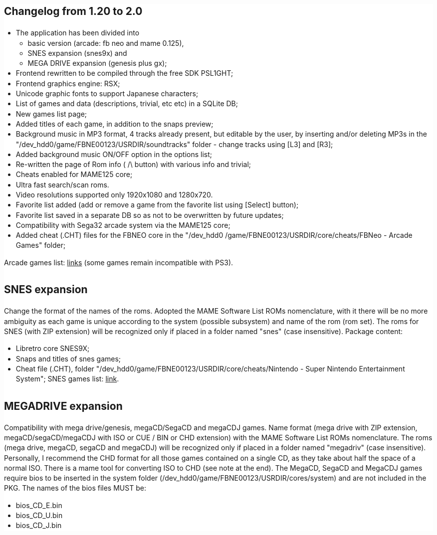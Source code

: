 ## Changelog from 1.20 to 2.0
* The application has been divided into
    * basic version (arcade: fb neo and mame 0.125),
    * SNES expansion (snes9x) and
    * MEGA DRIVE expansion (genesis plus gx);
* Frontend rewritten to be compiled through the free SDK PSL1GHT;
* Frontend graphics engine: RSX;
* Unicode graphic fonts to support Japanese characters;
* List of games and data (descriptions, trivial, etc etc) in a SQLite DB;
* New games list page;
* Added titles of each game, in addition to the snaps preview;
* Background music in MP3 format, 4 tracks already present, but editable by the user, by inserting and/or deleting MP3s in the "/dev_hdd0/game/FBNE00123/USRDIR/soundtracks" folder - change tracks using [L3] and [R3];
* Added background music ON/OFF option in the options list;
* Re-written the page of Rom info ( /\ button) with various info and trivial;
* Cheats enabled for MAME125 core;
* Ultra fast search/scan roms.
* Video resolutions supported only 1920x1080 and 1280x720.
* Favorite list added (add or remove a game from the favorite list using [Select] button);
* Favorite list saved in a separate DB so as not to be overwritten by future updates;
* Compatibility with Sega32 arcade system via the MAME125 core;
* Added cheat (.CHT) files for the FBNEO core in the "/dev_hdd0 /game/FBNE00123/USRDIR/core/cheats/FBNeo - Arcade Games" folder;

Arcade games list: [links](https://docs.google.com/spreadsheets/d/1EnczQAbBoLvo8sLIB_VGxdN71fGWoSalzMdueaiQk94/edit?usp=sharing) (some games remain incompatible with PS3).

## SNES expansion
Change the format of the names of the roms. Adopted the MAME Software List ROMs nomenclature, with it there will be no more ambiguity as each game is unique according to the system (possible subsystem) and name of the rom (rom set).
The roms for SNES (with ZIP extension) will be recognized only if placed in a folder named "snes" (case insensitive).
Package content:
* Libretro core SNES9X;
* Snaps and titles of snes games;
* Cheat file (.CHT), folder "/dev_hdd0/game/FBNE00123/USRDIR/core/cheats/Nintendo - Super Nintendo Entertainment System";
SNES games list: [link](https://docs.google.com/spreadsheets/d/1EvNi8Rbu-YrHunqkek1oqpUunzxQz8qQ95de6hfkryE/edit?usp=sharing).

## MEGADRIVE expansion
Compatibility with mega drive/genesis, megaCD/SegaCD and megaCDJ games.
Name format (mega drive with ZIP extension, megaCD/segaCD/megaCDJ with ISO or CUE / BIN or CHD extension) with the MAME Software List ROMs nomenclature.
The roms (mega drive, megaCD, segaCD and megaCDJ) will be recognized only if placed in a folder named "megadriv" (case insensitive).
Personally, I recommend the CHD format for all those games contained on a single CD, as they take about half the space of a normal ISO. There is a mame tool for converting ISO to CHD (see note at the end).
The MegaCD, SegaCD and MegaCDJ games require bios to be inserted in the system folder (/dev_hdd0/game/FBNE00123/USRDIR/cores/system) and are not included in the PKG. The names of the bios files MUST be:
* bios_CD_E.bin
* bios_CD_U.bin
* bios_CD_J.bin
